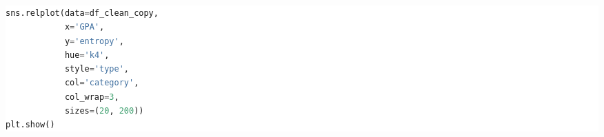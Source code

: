 
```python
sns.relplot(data=df_clean_copy,
            x='GPA',
            y='entropy',
            hue='k4',
            style='type',
            col='category',
            col_wrap=3,
            sizes=(20, 200))
plt.show()
```


    